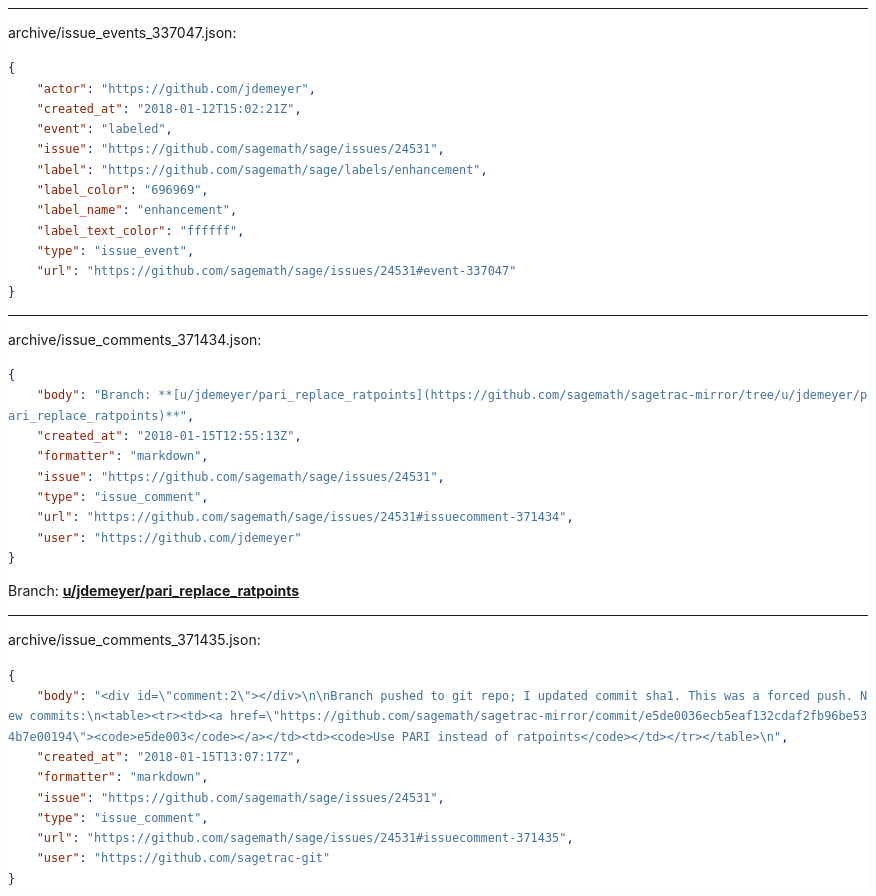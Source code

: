 

---

archive/issue_events_337047.json:
```json
{
    "actor": "https://github.com/jdemeyer",
    "created_at": "2018-01-12T15:02:21Z",
    "event": "labeled",
    "issue": "https://github.com/sagemath/sage/issues/24531",
    "label": "https://github.com/sagemath/sage/labels/enhancement",
    "label_color": "696969",
    "label_name": "enhancement",
    "label_text_color": "ffffff",
    "type": "issue_event",
    "url": "https://github.com/sagemath/sage/issues/24531#event-337047"
}
```



---

archive/issue_comments_371434.json:
```json
{
    "body": "Branch: **[u/jdemeyer/pari_replace_ratpoints](https://github.com/sagemath/sagetrac-mirror/tree/u/jdemeyer/pari_replace_ratpoints)**",
    "created_at": "2018-01-15T12:55:13Z",
    "formatter": "markdown",
    "issue": "https://github.com/sagemath/sage/issues/24531",
    "type": "issue_comment",
    "url": "https://github.com/sagemath/sage/issues/24531#issuecomment-371434",
    "user": "https://github.com/jdemeyer"
}
```

Branch: **[u/jdemeyer/pari_replace_ratpoints](https://github.com/sagemath/sagetrac-mirror/tree/u/jdemeyer/pari_replace_ratpoints)**



---

archive/issue_comments_371435.json:
```json
{
    "body": "<div id=\"comment:2\"></div>\n\nBranch pushed to git repo; I updated commit sha1. This was a forced push. New commits:\n<table><tr><td><a href=\"https://github.com/sagemath/sagetrac-mirror/commit/e5de0036ecb5eaf132cdaf2fb96be534b7e00194\"><code>e5de003</code></a></td><td><code>Use PARI instead of ratpoints</code></td></tr></table>\n",
    "created_at": "2018-01-15T13:07:17Z",
    "formatter": "markdown",
    "issue": "https://github.com/sagemath/sage/issues/24531",
    "type": "issue_comment",
    "url": "https://github.com/sagemath/sage/issues/24531#issuecomment-371435",
    "user": "https://github.com/sagetrac-git"
}
```
